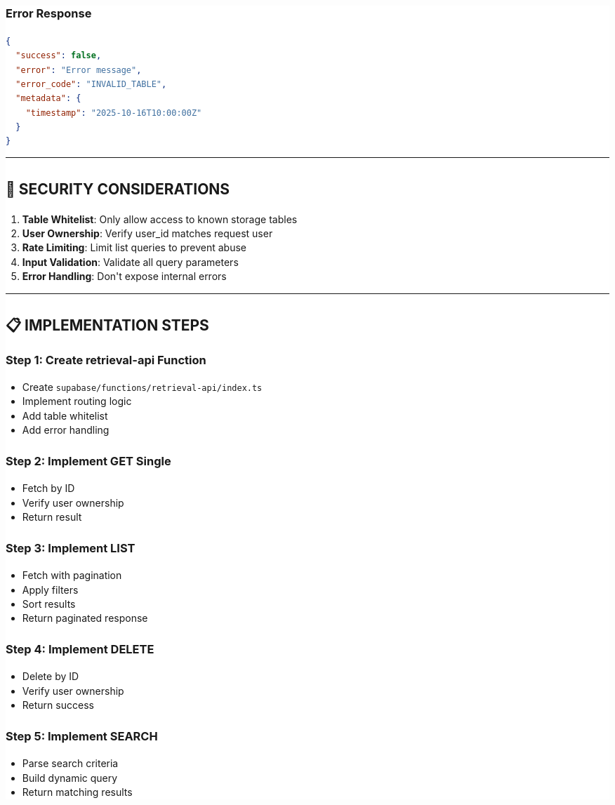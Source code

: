 ### Error Response
```json
{
  "success": false,
  "error": "Error message",
  "error_code": "INVALID_TABLE",
  "metadata": {
    "timestamp": "2025-10-16T10:00:00Z"
  }
}
```

---

## 🔐 SECURITY CONSIDERATIONS

1. **Table Whitelist**: Only allow access to known storage tables
2. **User Ownership**: Verify user_id matches request user
3. **Rate Limiting**: Limit list queries to prevent abuse
4. **Input Validation**: Validate all query parameters
5. **Error Handling**: Don't expose internal errors

---

## 📋 IMPLEMENTATION STEPS

### Step 1: Create retrieval-api Function
- Create `supabase/functions/retrieval-api/index.ts`
- Implement routing logic
- Add table whitelist
- Add error handling

### Step 2: Implement GET Single
- Fetch by ID
- Verify user ownership
- Return result

### Step 3: Implement LIST
- Fetch with pagination
- Apply filters
- Sort results
- Return paginated response

### Step 4: Implement DELETE
- Delete by ID
- Verify user ownership
- Return success

### Step 5: Implement SEARCH
- Parse search criteria
- Build dynamic query
- Return matching results
